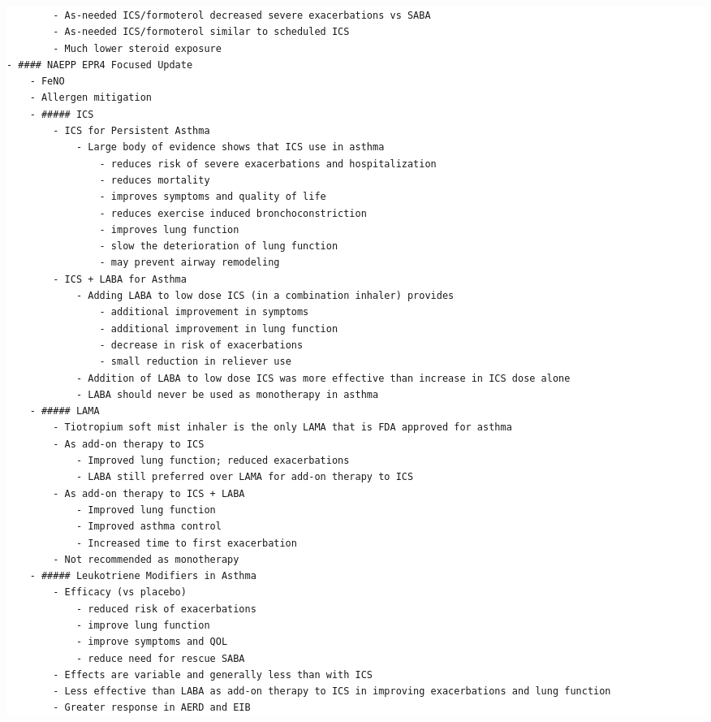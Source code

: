			- As-needed ICS/formoterol decreased severe exacerbations vs SABA   
			- As-needed ICS/formoterol similar to scheduled ICS   
			- Much lower steroid exposure   
	- #### NAEPP EPR4 Focused Update   
		- FeNO   
		- Allergen mitigation   
		- ##### ICS   
			- ICS for Persistent Asthma   
				- Large body of evidence shows that ICS use in asthma   
					- reduces risk of severe exacerbations and hospitalization   
					- reduces mortality   
					- improves symptoms and quality of life   
					- reduces exercise induced bronchoconstriction   
					- improves lung function   
					- slow the deterioration of lung function   
					- may prevent airway remodeling   
			- ICS + LABA for Asthma   
				- Adding LABA to low dose ICS (in a combination inhaler) provides   
					- additional improvement in symptoms   
					- additional improvement in lung function   
					- decrease in risk of exacerbations   
					- small reduction in reliever use   
				- Addition of LABA to low dose ICS was more effective than increase in ICS dose alone   
				- LABA should never be used as monotherapy in asthma   
		- ##### LAMA   
			- Tiotropium soft mist inhaler is the only LAMA that is FDA approved for asthma   
			- As add-on therapy to ICS   
				- Improved lung function; reduced exacerbations   
				- LABA still preferred over LAMA for add-on therapy to ICS   
			- As add-on therapy to ICS + LABA   
				- Improved lung function   
				- Improved asthma control   
				- Increased time to first exacerbation   
			- Not recommended as monotherapy   
		- ##### Leukotriene Modifiers in Asthma   
			- Efficacy (vs placebo)   
				- reduced risk of exacerbations   
				- improve lung function   
				- improve symptoms and QOL   
				- reduce need for rescue SABA   
			- Effects are variable and generally less than with ICS   
			- Less effective than LABA as add-on therapy to ICS in improving exacerbations and lung function   
			- Greater response in AERD and EIB   